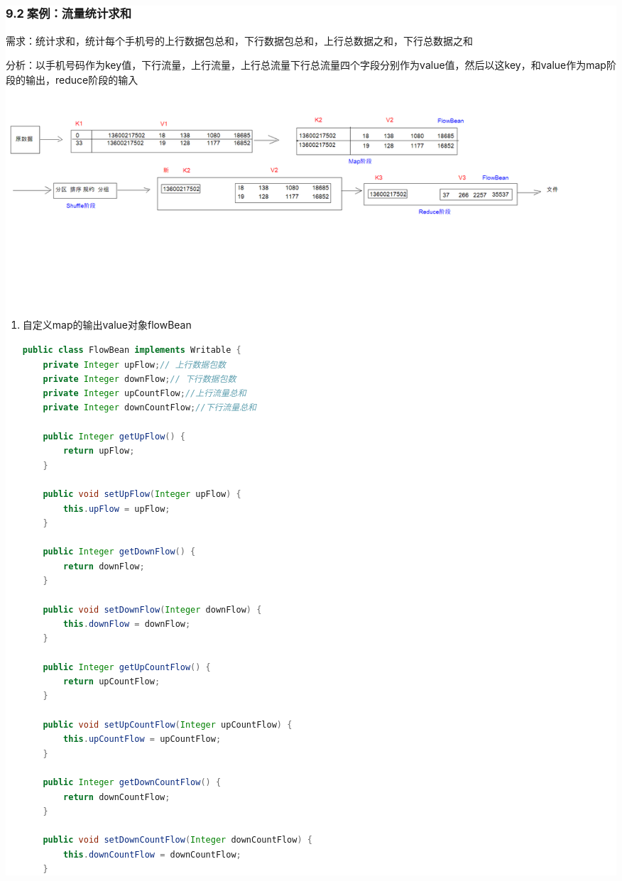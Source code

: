    

### 9.2 案例：流量统计求和

需求：统计求和，统计每个手机号的上行数据包总和，下行数据包总和，上行总数据之和，下行总数据之和

分析：以手机号码作为key值，下行流量，上行流量，上行总流量下行总流量四个字段分别作为value值，然后以这key，和value作为map阶段的输出，reduce阶段的输入

![3-流量统计求和](img/MapReduce/3-流量统计求和.bmp)

1. 自定义map的输出value对象flowBean

   ```java
   public class FlowBean implements Writable {
       private Integer upFlow;// 上行数据包数
       private Integer downFlow;// 下行数据包数
       private Integer upCountFlow;//上行流量总和
       private Integer downCountFlow;//下行流量总和
   
       public Integer getUpFlow() {
           return upFlow;
       }
   
       public void setUpFlow(Integer upFlow) {
           this.upFlow = upFlow;
       }
   
       public Integer getDownFlow() {
           return downFlow;
       }
   
       public void setDownFlow(Integer downFlow) {
           this.downFlow = downFlow;
       }
   
       public Integer getUpCountFlow() {
           return upCountFlow;
       }
   
       public void setUpCountFlow(Integer upCountFlow) {
           this.upCountFlow = upCountFlow;
       }
   
       public Integer getDownCountFlow() {
           return downCountFlow;
       }
   
       public void setDownCountFlow(Integer downCountFlow) {
           this.downCountFlow = downCountFlow;
       }
   
   ```